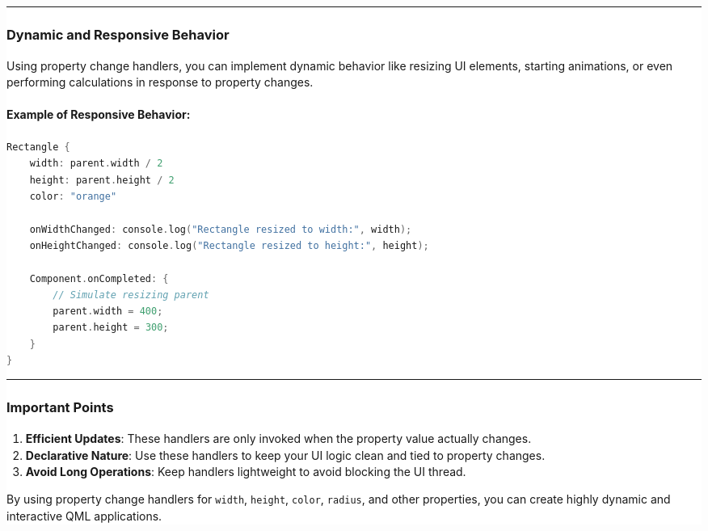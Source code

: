 ------

### **Dynamic and Responsive Behavior**

Using property change handlers, you can implement dynamic behavior like resizing UI elements, starting animations, or even performing calculations in response to property changes.

#### Example of Responsive Behavior:

```c++
Rectangle {
    width: parent.width / 2
    height: parent.height / 2
    color: "orange"

    onWidthChanged: console.log("Rectangle resized to width:", width);
    onHeightChanged: console.log("Rectangle resized to height:", height);

    Component.onCompleted: {
        // Simulate resizing parent
        parent.width = 400;
        parent.height = 300;
    }
}
```

------

### **Important Points**

1. **Efficient Updates**: These handlers are only invoked when the property value actually changes.
2. **Declarative Nature**: Use these handlers to keep your UI logic clean and tied to property changes.
3. **Avoid Long Operations**: Keep handlers lightweight to avoid blocking the UI thread.

By using property change handlers for `width`, `height`, `color`, `radius`, and other properties, you can create highly dynamic and interactive QML applications.
